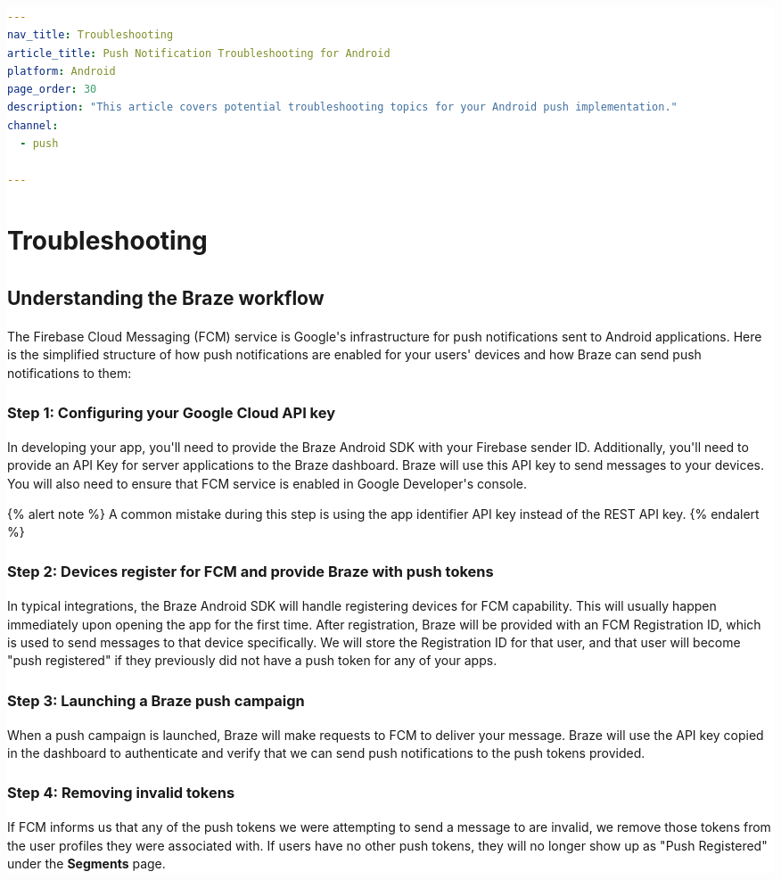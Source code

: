 ```yaml
---
nav_title: Troubleshooting
article_title: Push Notification Troubleshooting for Android
platform: Android
page_order: 30
description: "This article covers potential troubleshooting topics for your Android push implementation."
channel:
  - push

---
```


# Troubleshooting

## Understanding the Braze workflow
The Firebase Cloud Messaging (FCM) service is Google's infrastructure for push notifications sent to Android applications. Here is the simplified structure of how push notifications are enabled for your users' devices and how Braze can send push notifications to them:

### Step 1: Configuring your Google Cloud API key
In developing your app, you'll need to provide the Braze Android SDK with your Firebase sender ID. Additionally, you'll need to provide an API Key for server applications to the Braze dashboard. Braze will use this API key to send messages to your devices. You will also need to ensure that FCM service is enabled in Google Developer's console. 

{% alert note %}
A common mistake during this step is using the app identifier API key instead of the REST API key.
{% endalert %}

### Step 2: Devices register for FCM and provide Braze with push tokens
In typical integrations, the Braze Android SDK will handle registering devices for FCM capability. This will usually happen immediately upon opening the app for the first time. After registration, Braze will be provided with an FCM Registration ID, which is used to send messages to that device specifically. We will store the Registration ID for that user, and that user will become "push registered" if they previously did not have a push token for any of your apps.

### Step 3: Launching a Braze push campaign
When a push campaign is launched, Braze will make requests to FCM to deliver your message. Braze will use the API key copied in the dashboard to authenticate and verify that we can send push notifications to the push tokens provided.

### Step 4: Removing invalid tokens
If FCM informs us that any of the push tokens we were attempting to send a message to are invalid, we remove those tokens from the user profiles they were associated with. If users have no other push tokens, they will no longer show up as "Push Registered" under the **Segments** page.
